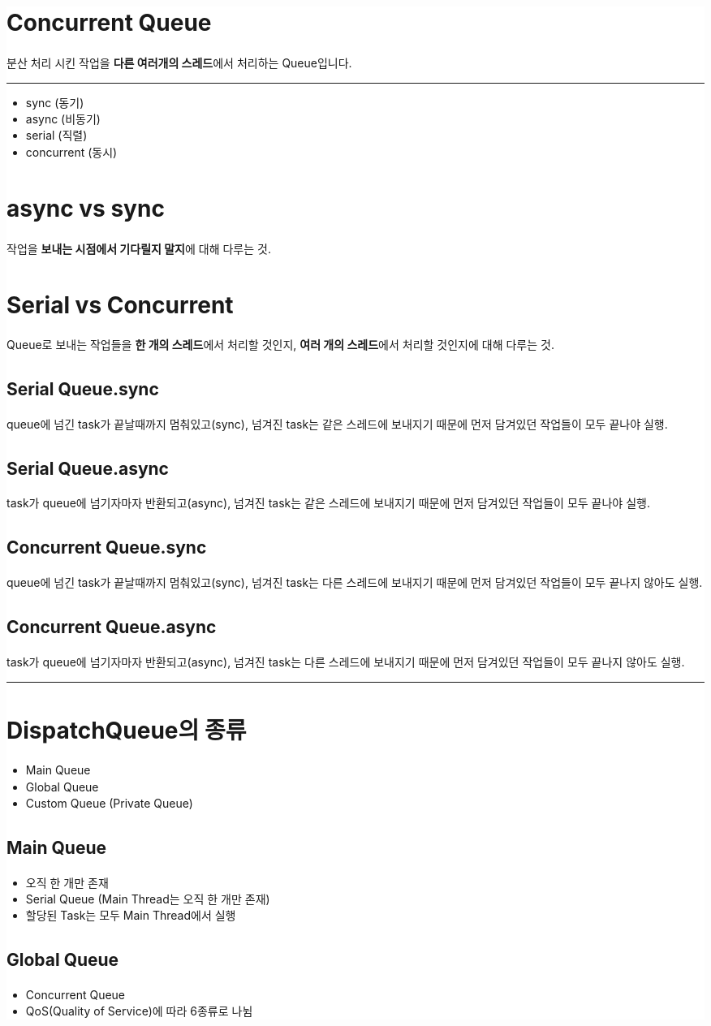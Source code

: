 # Concurrent Queue
분산 처리 시킨 작업을 **다른 여러개의 스레드**에서 처리하는 Queue입니다.

---

- sync (동기)
- async (비동기)
- serial (직렬)
- concurrent (동시)

# async vs sync
작업을 **보내는 시점에서 기다릴지 말지**에 대해 다루는 것.

# Serial vs Concurrent
Queue로 보내는 작업들을 **한 개의 스레드**에서 처리할 것인지, **여러 개의 스레드**에서 처리할 것인지에 대해 다루는 것.

## Serial Queue.sync
queue에 넘긴 task가 끝날때까지 멈춰있고(sync), 넘겨진 task는 같은 스레드에 보내지기 때문에 먼저 담겨있던 작업들이 모두 끝나야 실행.

## Serial Queue.async
task가 queue에 넘기자마자 반환되고(async), 넘겨진 task는 같은 스레드에 보내지기 때문에 먼저 담겨있던 작업들이 모두 끝나야 실행.

## Concurrent Queue.sync
queue에 넘긴 task가 끝날때까지 멈춰있고(sync), 넘겨진 task는 다른 스레드에 보내지기 때문에 먼저 담겨있던 작업들이 모두 끝나지 않아도 실행.

## Concurrent Queue.async
task가 queue에 넘기자마자 반환되고(async), 넘겨진 task는 다른 스레드에 보내지기 때문에 먼저 담겨있던 작업들이 모두 끝나지 않아도 실행.

---

# DispatchQueue의 종류
- Main Queue
- Global Queue
- Custom Queue (Private Queue)

## Main Queue
- 오직 한 개만 존재
- Serial Queue (Main Thread는 오직 한 개만 존재)
- 할당된 Task는 모두 Main Thread에서 실행

## Global Queue
- Concurrent Queue
- QoS(Quality of Service)에 따라 6종류로 나뉨
